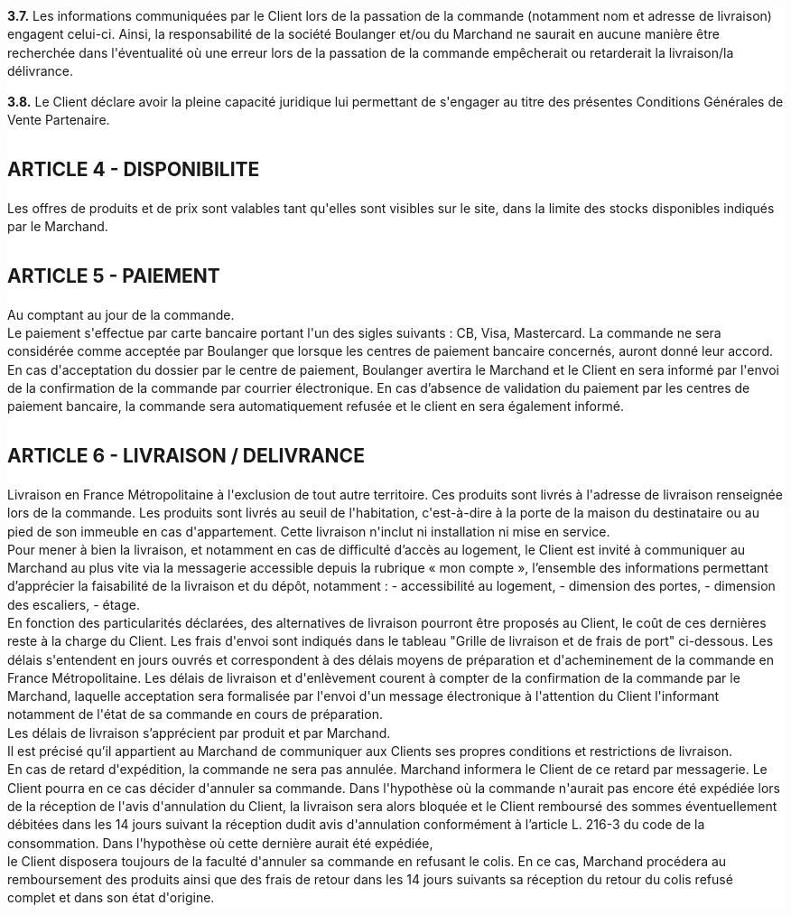 **3.7.** Les informations communiquées par le Client lors de la passation de la commande (notamment nom et adresse de livraison) engagent celui-ci. Ainsi, la responsabilité de la société Boulanger et/ou du Marchand ne saurait en aucune manière être recherchée dans l'éventualité où une erreur lors de la passation de la commande empêcherait ou retarderait la livraison/la délivrance.  
  
**3.8.** Le Client déclare avoir la pleine capacité juridique lui permettant de s'engager au titre des présentes Conditions Générales de Vente Partenaire.

  

ARTICLE 4 - DISPONIBILITE
-------------------------

  
Les offres de produits et de prix sont valables tant qu'elles sont visibles sur le site, dans la limite des stocks disponibles indiqués par le Marchand.

  

ARTICLE 5 - PAIEMENT
--------------------

  
Au comptant au jour de la commande.  
Le paiement s'effectue par carte bancaire portant l'un des sigles suivants : CB, Visa, Mastercard. La commande ne sera considérée comme acceptée par Boulanger que lorsque les centres de paiement bancaire concernés, auront donné leur accord. En cas d'acceptation du dossier par le centre de paiement, Boulanger avertira le Marchand et le Client en sera informé par l'envoi de la confirmation de la commande par courrier électronique. En cas d’absence de validation du paiement par les centres de paiement bancaire, la commande sera automatiquement refusée et le client en sera également informé.

  

ARTICLE 6 - LIVRAISON / DELIVRANCE
----------------------------------

  
Livraison en France Métropolitaine à l'exclusion de tout autre territoire. Ces produits sont livrés à l'adresse de livraison renseignée lors de la commande. Les produits sont livrés au seuil de l'habitation, c'est-à-dire à la porte de la maison du destinataire ou au pied de son immeuble en cas d'appartement. Cette livraison n'inclut ni installation ni mise en service.  
Pour mener à bien la livraison, et notamment en cas de difficulté d’accès au logement, le Client est invité à communiquer au Marchand au plus vite via la messagerie accessible depuis la rubrique « mon compte », l’ensemble des informations permettant d’apprécier la faisabilité de la livraison et du dépôt, notamment : - accessibilité au logement, - dimension des portes, - dimension des escaliers, - étage.  
En fonction des particularités déclarées, des alternatives de livraison pourront être proposés au Client, le coût de ces dernières reste à la charge du Client. Les frais d'envoi sont indiqués dans le tableau "Grille de livraison et de frais de port" ci-dessous. Les délais s'entendent en jours ouvrés et correspondent à des délais moyens de préparation et d'acheminement de la commande en France Métropolitaine. Les délais de livraison et d'enlèvement courent à compter de la confirmation de la commande par le Marchand, laquelle acceptation sera formalisée par l'envoi d'un message électronique à l'attention du Client l'informant notamment de l'état de sa commande en cours de préparation.  
Les délais de livraison s’apprécient par produit et par Marchand.  
Il est précisé qu’il appartient au Marchand de communiquer aux Clients ses propres conditions et restrictions de livraison.  
En cas de retard d'expédition, la commande ne sera pas annulée. Marchand informera le Client de ce retard par messagerie. Le Client pourra en ce cas décider d'annuler sa commande. Dans l'hypothèse où la commande n'aurait pas encore été expédiée lors de la réception de l'avis d'annulation du Client, la livraison sera alors bloquée et le Client remboursé des sommes éventuellement débitées dans les 14 jours suivant la réception dudit avis d'annulation conformément à l’article L. 216-3 du code de la consommation. Dans l'hypothèse où cette dernière aurait été expédiée,  
le Client disposera toujours de la faculté d'annuler sa commande en refusant le colis. En ce cas, Marchand procédera au remboursement des produits ainsi que des frais de retour dans les 14 jours suivants sa réception du retour du colis refusé complet et dans son état d'origine.  
  